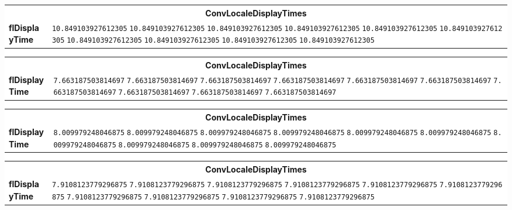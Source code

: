 
<table><tr><th colspan="100%">ConvLocaleDisplayTimes</th></tr><tr><td><b>flDisplayTime</b></td><td><code>10.849103927612305</code>
<code>10.849103927612305</code>
<code>10.849103927612305</code>
<code>10.849103927612305</code>
<code>10.849103927612305</code>
<code>10.849103927612305</code>
<code>10.849103927612305</code>
<code>10.849103927612305</code>
<code>10.849103927612305</code>
<code>10.849103927612305</code>
</td></tr></table>


<table><tr><th colspan="100%">ConvLocaleDisplayTimes</th></tr><tr><td><b>flDisplayTime</b></td><td><code>7.663187503814697</code>
<code>7.663187503814697</code>
<code>7.663187503814697</code>
<code>7.663187503814697</code>
<code>7.663187503814697</code>
<code>7.663187503814697</code>
<code>7.663187503814697</code>
<code>7.663187503814697</code>
<code>7.663187503814697</code>
<code>7.663187503814697</code>
</td></tr></table>


<table><tr><th colspan="100%">ConvLocaleDisplayTimes</th></tr><tr><td><b>flDisplayTime</b></td><td><code>8.009979248046875</code>
<code>8.009979248046875</code>
<code>8.009979248046875</code>
<code>8.009979248046875</code>
<code>8.009979248046875</code>
<code>8.009979248046875</code>
<code>8.009979248046875</code>
<code>8.009979248046875</code>
<code>8.009979248046875</code>
<code>8.009979248046875</code>
</td></tr></table>


<table><tr><th colspan="100%">ConvLocaleDisplayTimes</th></tr><tr><td><b>flDisplayTime</b></td><td><code>7.9108123779296875</code>
<code>7.9108123779296875</code>
<code>7.9108123779296875</code>
<code>7.9108123779296875</code>
<code>7.9108123779296875</code>
<code>7.9108123779296875</code>
<code>7.9108123779296875</code>
<code>7.9108123779296875</code>
<code>7.9108123779296875</code>
<code>7.9108123779296875</code>
</td></tr></table>
